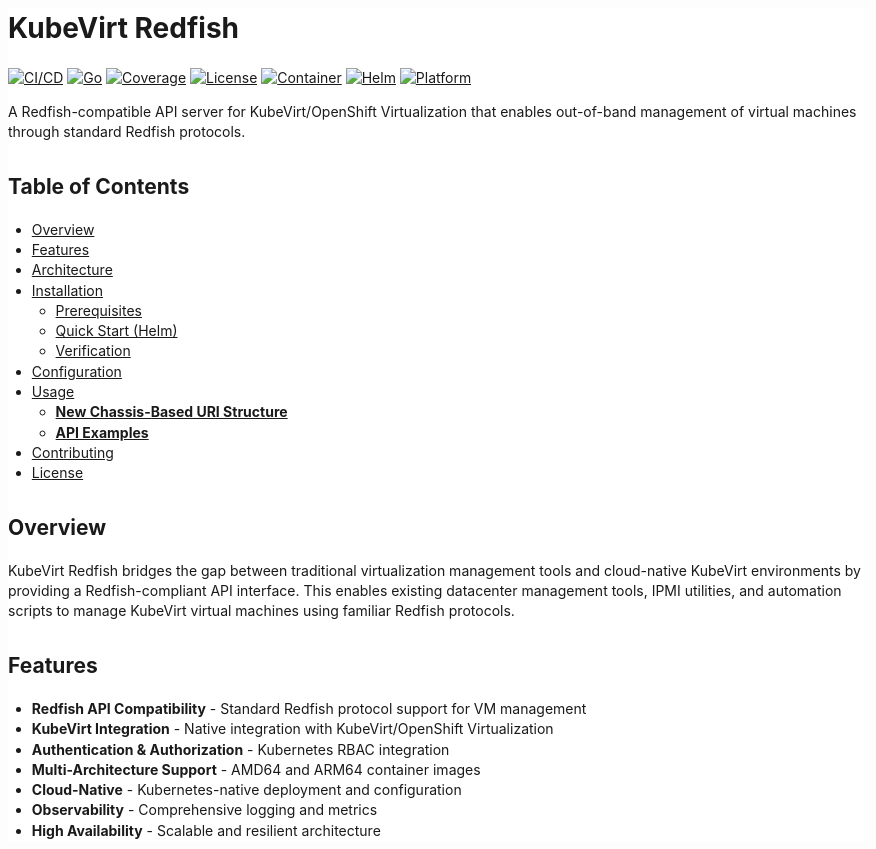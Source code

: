 # KubeVirt Redfish

[![CI/CD](https://github.com/v1k0d3n/kubevirt-redfish/actions/workflows/ci.yml/badge.svg)](https://github.com/v1k0d3n/kubevirt-redfish/actions)
[![Go](https://img.shields.io/badge/go-1.21+-blue.svg)](https://golang.org/dl/)
[![Coverage](https://codecov.io/gh/v1k0d3n/kubevirt-redfish/branch/main/graph/badge.svg)](https://codecov.io/gh/v1k0d3n/kubevirt-redfish)
[![License](https://img.shields.io/badge/license-Apache%202.0-blue.svg)](LICENSE)
[![Container](https://img.shields.io/badge/container-quay.io-red.svg)](https://quay.io/repository/bjozsa-redhat/kubevirt-redfish)
[![Helm](https://img.shields.io/badge/helm-oci-blue.svg)](https://quay.io/repository/bjozsa-redhat/charts/kubevirt-redfish)
[![Platform](https://img.shields.io/badge/platform-OpenShift-red.svg)](https://docs.openshift.com/container-platform/latest/virt/about-virt.html)

A Redfish-compatible API server for KubeVirt/OpenShift Virtualization that enables out-of-band management of virtual machines through standard Redfish protocols.

## Table of Contents

- [Overview](#overview)
- [Features](#features)
- [Architecture](#architecture)
- [Installation](#installation)
  - [Prerequisites](#prerequisites)
  - [Quick Start (Helm)](#installation-quickstart-via-helm)
  - [Verification](#verification)
- [Configuration](#configuration)
- [Usage](#usage)
  - [**New Chassis-Based URI Structure**](#new-chassis-based-uri-structure)
  - [**API Examples**](#api-examples)
- [Contributing](#contributing)
- [License](#license)

## Overview

KubeVirt Redfish bridges the gap between traditional virtualization management tools and cloud-native KubeVirt environments by providing a Redfish-compliant API interface. This enables existing datacenter management tools, IPMI utilities, and automation scripts to manage KubeVirt virtual machines using familiar Redfish protocols.

## Features

- **Redfish API Compatibility** - Standard Redfish protocol support for VM management
- **KubeVirt Integration** - Native integration with KubeVirt/OpenShift Virtualization
- **Authentication & Authorization** - Kubernetes RBAC integration
- **Multi-Architecture Support** - AMD64 and ARM64 container images
- **Cloud-Native** - Kubernetes-native deployment and configuration
- **Observability** - Comprehensive logging and metrics
- **High Availability** - Scalable and resilient architecture
